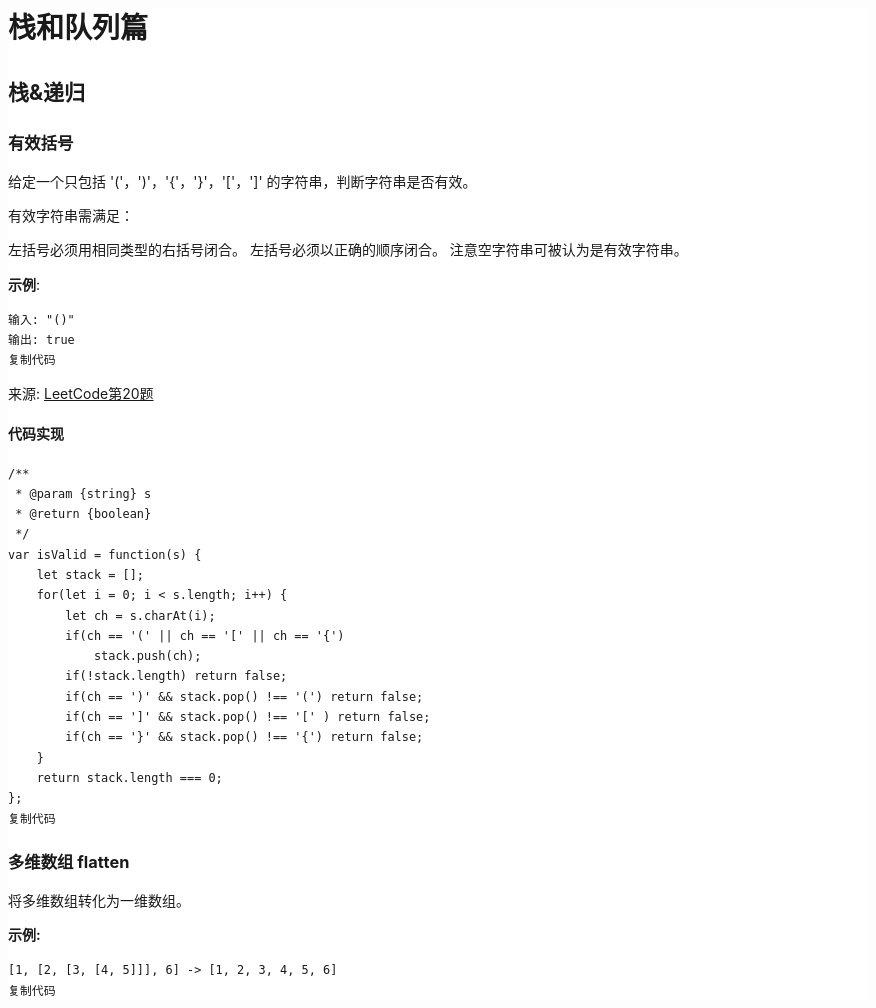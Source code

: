 # 栈和队列篇

## 栈&递归

### 有效括号

给定一个只包括 '('，')'，'{'，'}'，'['，']' 的字符串，判断字符串是否有效。

有效字符串需满足：

左括号必须用相同类型的右括号闭合。 左括号必须以正确的顺序闭合。 注意空字符串可被认为是有效字符串。

**示例**:

```
输入: "()"
输出: true
复制代码
```

来源: [LeetCode第20题](https://leetcode-cn.com/problems/valid-parentheses/)

#### 代码实现

```
/**
 * @param {string} s
 * @return {boolean}
 */
var isValid = function(s) {
    let stack = [];
    for(let i = 0; i < s.length; i++) {
        let ch = s.charAt(i);
        if(ch == '(' || ch == '[' || ch == '{') 
            stack.push(ch);
        if(!stack.length) return false;
        if(ch == ')' && stack.pop() !== '(') return false;
        if(ch == ']' && stack.pop() !== '[' ) return false;
        if(ch == '}' && stack.pop() !== '{') return false;
    }
    return stack.length === 0;
};
复制代码
```

### 多维数组 flatten

将多维数组转化为一维数组。

**示例:**

```
[1, [2, [3, [4, 5]]], 6] -> [1, 2, 3, 4, 5, 6]
复制代码
```
